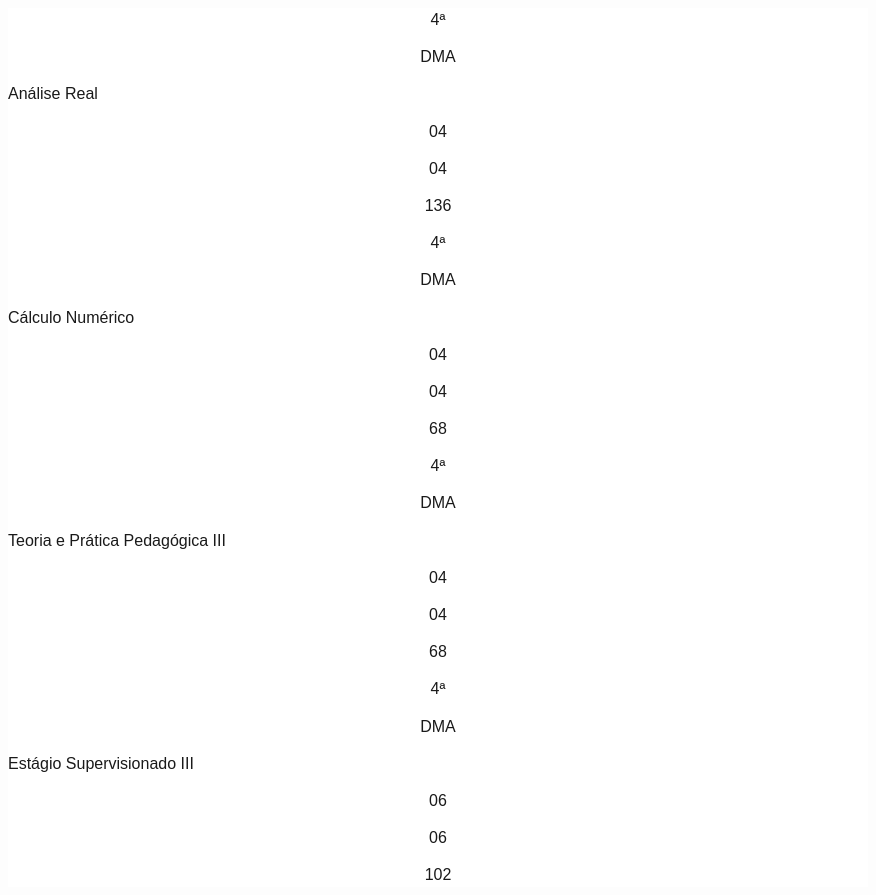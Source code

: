 </TR>
<TR><TD WIDTH="7%" VALIGN="MIDDLE" HEIGHT=1>
<FONT FACE="Arial" SIZE=3><P ALIGN="CENTER">4ª</FONT></TD>
<TD WIDTH="7%" VALIGN="MIDDLE" HEIGHT=1>
<FONT FACE="Arial" SIZE=3><P ALIGN="CENTER">DMA</FONT></TD>
<TD WIDTH="38%" VALIGN="MIDDLE" HEIGHT=1>
<FONT FACE="Arial" SIZE=3><P ALIGN="JUSTIFY">An&aacute;lise Real</FONT></TD>
<TD WIDTH="9%" VALIGN="MIDDLE" HEIGHT=1>
<FONT FACE="Arial" SIZE=3><P ALIGN="CENTER">04</FONT></TD>
<TD WIDTH="7%" VALIGN="MIDDLE" HEIGHT=1><P></P></TD>
<TD WIDTH="9%" VALIGN="MIDDLE" HEIGHT=1>
<FONT FACE="Arial" SIZE=3><P ALIGN="CENTER">04</FONT></TD>
<TD WIDTH="9%" VALIGN="MIDDLE" HEIGHT=1>
<FONT FACE="Arial" SIZE=3><P ALIGN="CENTER">136</FONT></TD>
<TD WIDTH="7%" VALIGN="MIDDLE" HEIGHT=1><P></P></TD>
<TD WIDTH="7%" VALIGN="MIDDLE" HEIGHT=1><P></P></TD>
</TR>
<TR><TD WIDTH="7%" VALIGN="MIDDLE" HEIGHT=1>
<FONT FACE="Arial" SIZE=3><P ALIGN="CENTER">4ª</FONT></TD>
<TD WIDTH="7%" VALIGN="MIDDLE" HEIGHT=1>
<FONT FACE="Arial" SIZE=3><P ALIGN="CENTER">DMA</FONT></TD>
<TD WIDTH="38%" VALIGN="MIDDLE" HEIGHT=1>
<FONT FACE="Arial" SIZE=3><P ALIGN="JUSTIFY">C&aacute;lculo Num&eacute;rico</FONT></TD>
<TD WIDTH="9%" VALIGN="MIDDLE" HEIGHT=1>
<FONT FACE="Arial" SIZE=3><P ALIGN="CENTER">04</FONT></TD>
<TD WIDTH="7%" VALIGN="MIDDLE" HEIGHT=1><P></P></TD>
<TD WIDTH="9%" VALIGN="MIDDLE" HEIGHT=1>
<FONT FACE="Arial" SIZE=3><P ALIGN="CENTER">04</FONT></TD>
<TD WIDTH="9%" VALIGN="MIDDLE" HEIGHT=1><P></P></TD>
<TD WIDTH="7%" VALIGN="MIDDLE" HEIGHT=1>
<FONT FACE="Arial" SIZE=3><P ALIGN="CENTER">68</FONT></TD>
<TD WIDTH="7%" VALIGN="MIDDLE" HEIGHT=1><P></P></TD>
</TR>
<TR><TD WIDTH="7%" VALIGN="MIDDLE" HEIGHT=1>
<FONT FACE="Arial" SIZE=3><P ALIGN="CENTER">4ª</FONT></TD>
<TD WIDTH="7%" VALIGN="MIDDLE" HEIGHT=1>
<FONT FACE="Arial" SIZE=3><P ALIGN="CENTER">DMA</FONT></TD>
<TD WIDTH="38%" VALIGN="MIDDLE" HEIGHT=1>
<FONT FACE="Arial" SIZE=3><P ALIGN="JUSTIFY">Teoria e Pr&aacute;tica Pedag&oacute;gica III</FONT></TD>
<TD WIDTH="9%" VALIGN="MIDDLE" HEIGHT=1><P></P></TD>
<TD WIDTH="7%" VALIGN="MIDDLE" HEIGHT=1>
<FONT FACE="Arial" SIZE=3><P ALIGN="CENTER">04</FONT></TD>
<TD WIDTH="9%" VALIGN="MIDDLE" HEIGHT=1>
<FONT FACE="Arial" SIZE=3><P ALIGN="CENTER">04</FONT></TD>
<TD WIDTH="9%" VALIGN="MIDDLE" HEIGHT=1><P></P></TD>
<TD WIDTH="7%" VALIGN="MIDDLE" HEIGHT=1>
<FONT FACE="Arial" SIZE=3><P ALIGN="CENTER">68</FONT></TD>
<TD WIDTH="7%" VALIGN="MIDDLE" HEIGHT=1><P></P></TD>
</TR>
<TR><TD WIDTH="7%" VALIGN="MIDDLE" HEIGHT=1>
<FONT FACE="Arial" SIZE=3><P ALIGN="CENTER">4ª</FONT></TD>
<TD WIDTH="7%" VALIGN="MIDDLE" HEIGHT=1>
<FONT FACE="Arial" SIZE=3><P ALIGN="CENTER">DMA</FONT></TD>
<TD WIDTH="38%" VALIGN="MIDDLE" HEIGHT=1>
<FONT FACE="Arial" SIZE=3><P ALIGN="JUSTIFY">Est&aacute;gio Supervisionado III</FONT></TD>
<TD WIDTH="9%" VALIGN="MIDDLE" HEIGHT=1><P></P></TD>
<TD WIDTH="7%" VALIGN="MIDDLE" HEIGHT=1>
<FONT FACE="Arial" SIZE=3><P ALIGN="CENTER">06</FONT></TD>
<TD WIDTH="9%" VALIGN="MIDDLE" HEIGHT=1>
<FONT FACE="Arial" SIZE=3><P ALIGN="CENTER">06</FONT></TD>
<TD WIDTH="9%" VALIGN="MIDDLE" HEIGHT=1><P></P></TD>
<TD WIDTH="7%" VALIGN="MIDDLE" HEIGHT=1>
<FONT FACE="Arial" SIZE=3><P ALIGN="CENTER">102</FONT></TD>